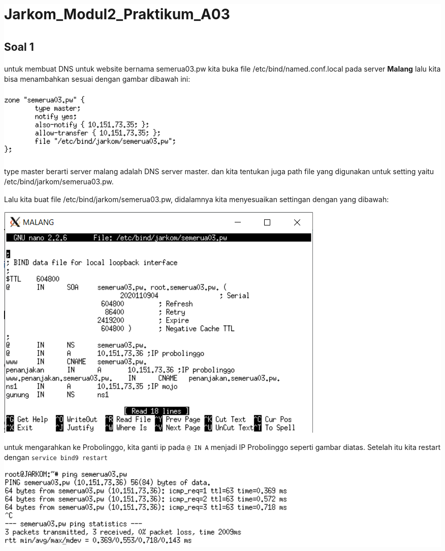 # Jarkom_Modul2_Praktikum_A03

## Soal 1

untuk membuat DNS untuk website bernama semerua03.pw kita buka file /etc/bind/named.conf.local pada server **Malang** lalu kita bisa menambahkan sesuai dengan gambar dibawah ini:

![no1_1](img/no1_1.png)

type master berarti server malang adalah DNS server master. dan kita tentukan juga path file yang digunakan untuk setting yaitu /etc/bind/jarkom/semerua03.pw.

Lalu kita buat file /etc/bind/jarkom/semerua03.pw, didalamnya kita menyesuaikan settingan dengan yang dibawah:

![no1_2](img/no1_2.png)

untuk mengarahkan ke Probolinggo, kita ganti ip pada `@ IN A` menjadi IP Probolinggo seperti gambar diatas. Setelah itu kita restart dengan `service bind9 restart`

![no1_3](img/no1_3.png)
